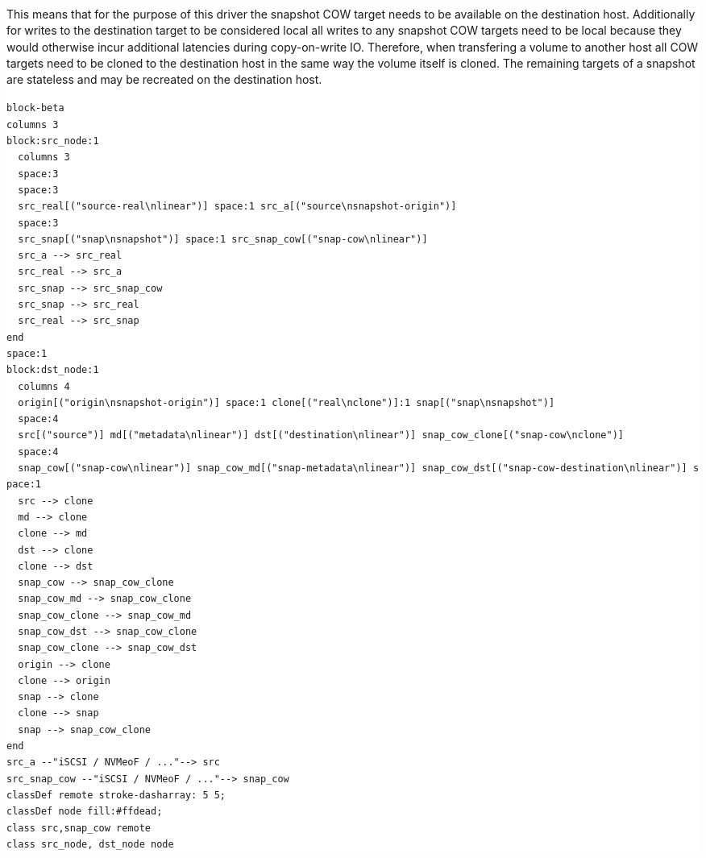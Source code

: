 This means that for the purpose of this driver the snapshot COW target needs to be available on the destination host. Additionally for writes to the destination target to be considered local all writes to any snapshot COW targets need to be local because they would otherwise incur additional latencies during copy-on-write IO. Therefore, when transfering a volume to another host all COW targets need to be cloned to the destination host in the same way the volume itself is cloned. The remaining targets of a snapshot are stateless and may be recreated on the destination host.

```mermaid
block-beta
columns 3
block:src_node:1
  columns 3
  space:3
  space:3
  src_real[("source-real\nlinear")] space:1 src_a[("source\nsnapshot-origin")]
  space:3
  src_snap[("snap\nsnapshot")] space:1 src_snap_cow[("snap-cow\nlinear")]
  src_a --> src_real
  src_real --> src_a
  src_snap --> src_snap_cow
  src_snap --> src_real
  src_real --> src_snap
end
space:1
block:dst_node:1
  columns 4
  origin[("origin\nsnapshot-origin")] space:1 clone[("real\nclone")]:1 snap[("snap\nsnapshot")]
  space:4
  src[("source")] md[("metadata\nlinear")] dst[("destination\nlinear")] snap_cow_clone[("snap-cow\nclone")]
  space:4
  snap_cow[("snap-cow\nlinear")] snap_cow_md[("snap-metadata\nlinear")] snap_cow_dst[("snap-cow-destination\nlinear")] space:1
  src --> clone
  md --> clone
  clone --> md
  dst --> clone
  clone --> dst
  snap_cow --> snap_cow_clone
  snap_cow_md --> snap_cow_clone
  snap_cow_clone --> snap_cow_md
  snap_cow_dst --> snap_cow_clone
  snap_cow_clone --> snap_cow_dst
  origin --> clone
  clone --> origin
  snap --> clone
  clone --> snap
  snap --> snap_cow_clone
end
src_a --"iSCSI / NVMeoF / ..."--> src
src_snap_cow --"iSCSI / NVMeoF / ..."--> snap_cow
classDef remote stroke-dasharray: 5 5;
classDef node fill:#ffdead;
class src,snap_cow remote
class src_node, dst_node node
```


[^dm_clone]: https://docs.kernel.org/admin-guide/device-mapper/dm-clone.html
[^live_migration]: https://specs.openstack.org/openstack/nova-specs/specs/pike/approved/cinder-new-attach-apis.html
[^dm_snapshot]: https://docs.kernel.org/admin-guide/device-mapper/snapshot.html